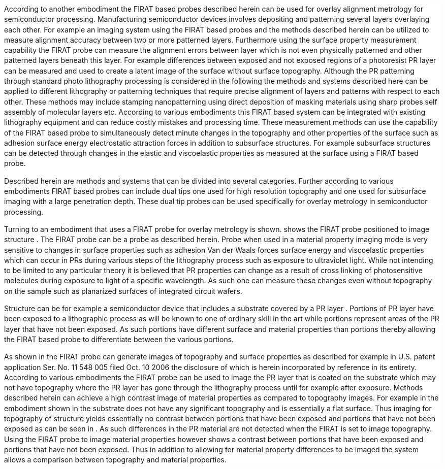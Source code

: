 According to another embodiment the FIRAT based probes described herein can be used for overlay alignment metrology for semiconductor processing. Manufacturing semiconductor devices involves depositing and patterning several layers overlaying each other. For example an imaging system using the FIRAT based probes and the methods described herein can be utilized to measure alignment accuracy between two or more patterned layers. Furthermore using the surface property measurement capability the FIRAT probe can measure the alignment errors between layer which is not even physically patterned and other patterned layers beneath this layer. For example differences between exposed and not exposed regions of a photoresist PR layer can be measured and used to create a latent image of the surface without surface topography. Although the PR patterning through standard photo lithography processing is considered in the following the methods and systems described here can be applied to different lithography or patterning techniques that require precise alignment of layers and patterns with respect to each other. These methods may include stamping nanopatterning using direct deposition of masking materials using sharp probes self assembly of molecular layers etc. According to various embodiments this FIRAT based system can be integrated with existing lithography equipment and can reduce costly mistakes and processing time. These measurement methods can use the capability of the FIRAT based probe to simultaneously detect minute changes in the topography and other properties of the surface such as adhesion surface energy electrostatic attraction forces in addition to subsurface structures. For example subsurface structures can be detected through changes in the elastic and viscoelastic properties as measured at the surface using a FIRAT based probe.

Described herein are methods and systems that can be divided into several categories. Further according to various embodiments FIRAT based probes can include dual tips one used for high resolution topography and one used for subsurface imaging with a large penetration depth. These dual tip probes can be used specifically for overlay metrology in semiconductor processing.

Turning to an embodiment that uses a FIRAT probe for overlay metrology is shown. shows the FIRAT probe positioned to image structure . The FIRAT probe can be a probe as described herein. Probe when used in a material property imaging mode is very sensitive to changes in surface properties such as adhesion Van der Waals forces surface energy and viscoelastic properties which can occur in PRs during various steps of the lithography process such as exposure to ultraviolet light. While not intending to be limited to any particular theory it is believed that PR properties can change as a result of cross linking of photosensitive molecules during exposure to light of a specific wavelength. As such one can measure these changes even without topography on the sample such as planarized surfaces of integrated circuit wafers.

Structure can be for example a semiconductor device that includes a substrate covered by a PR layer . Portions of PR layer have been exposed to a lithographic process as will be known to one of ordinary skill in the art while portions represent areas of the PR layer that have not been exposed. As such portions have different surface and material properties than portions thereby allowing the FIRAT based probe to differentiate between the various portions.

As shown in the FIRAT probe can generate images of topography and surface properties as described for example in U.S. patent application Ser. No. 11 548 005 filed Oct. 10 2006 the disclosure of which is herein incorporated by reference in its entirety. According to various embodiments the FIRAT probe can be used to image the PR layer that is coated on the substrate which may not have topography where the PR layer has gone through the lithography process until for example after exposure. Methods described herein can achieve a high contrast image of material properties as compared to topography images. For example in the embodiment shown in the substrate does not have any significant topography and is essentially a flat surface. Thus imaging for topography of structure yields essentially no contrast between portions that have been exposed and portions that have not been exposed as can be seen in . As such differences in the PR material are not detected when the FIRAT is set to image topography. Using the FIRAT probe to image material properties however shows a contrast between portions that have been exposed and portions that have not been exposed. Thus in addition to allowing for material property differences to be imaged the system allows a comparison between topography and material properties.
